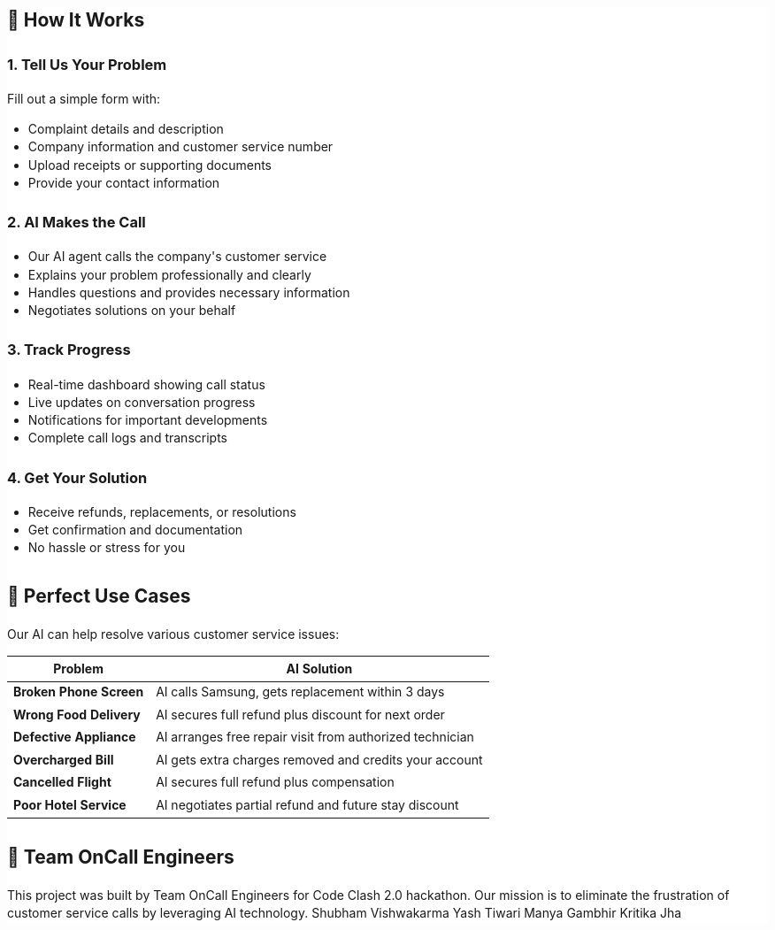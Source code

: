## 🚀 How It Works

### 1. **Tell Us Your Problem**
Fill out a simple form with:
- Complaint details and description
- Company information and customer service number
- Upload receipts or supporting documents
- Provide your contact information

### 2. **AI Makes the Call**
- Our AI agent calls the company's customer service
- Explains your problem professionally and clearly
- Handles questions and provides necessary information
- Negotiates solutions on your behalf

### 3. **Track Progress**
- Real-time dashboard showing call status
- Live updates on conversation progress
- Notifications for important developments
- Complete call logs and transcripts

### 4. **Get Your Solution**
- Receive refunds, replacements, or resolutions
- Get confirmation and documentation
- No hassle or stress for you

## 🎯 Perfect Use Cases

Our AI can help resolve various customer service issues:

| Problem | AI Solution |
|---------|-------------|
| **Broken Phone Screen** | AI calls Samsung, gets replacement within 3 days |
| **Wrong Food Delivery** | AI secures full refund plus discount for next order |
| **Defective Appliance** | AI arranges free repair visit from authorized technician |
| **Overcharged Bill** | AI gets extra charges removed and credits your account |
| **Cancelled Flight** | AI secures full refund plus compensation |
| **Poor Hotel Service** | AI negotiates partial refund and future stay discount |

## 👥 Team OnCall Engineers

This project was built by Team OnCall Engineers for Code Clash 2.0 hackathon. Our mission is to eliminate the frustration of customer service calls by leveraging AI technology.
Shubham Vishwakarma
Yash Tiwari
Manya Gambhir
Kritika Jha

